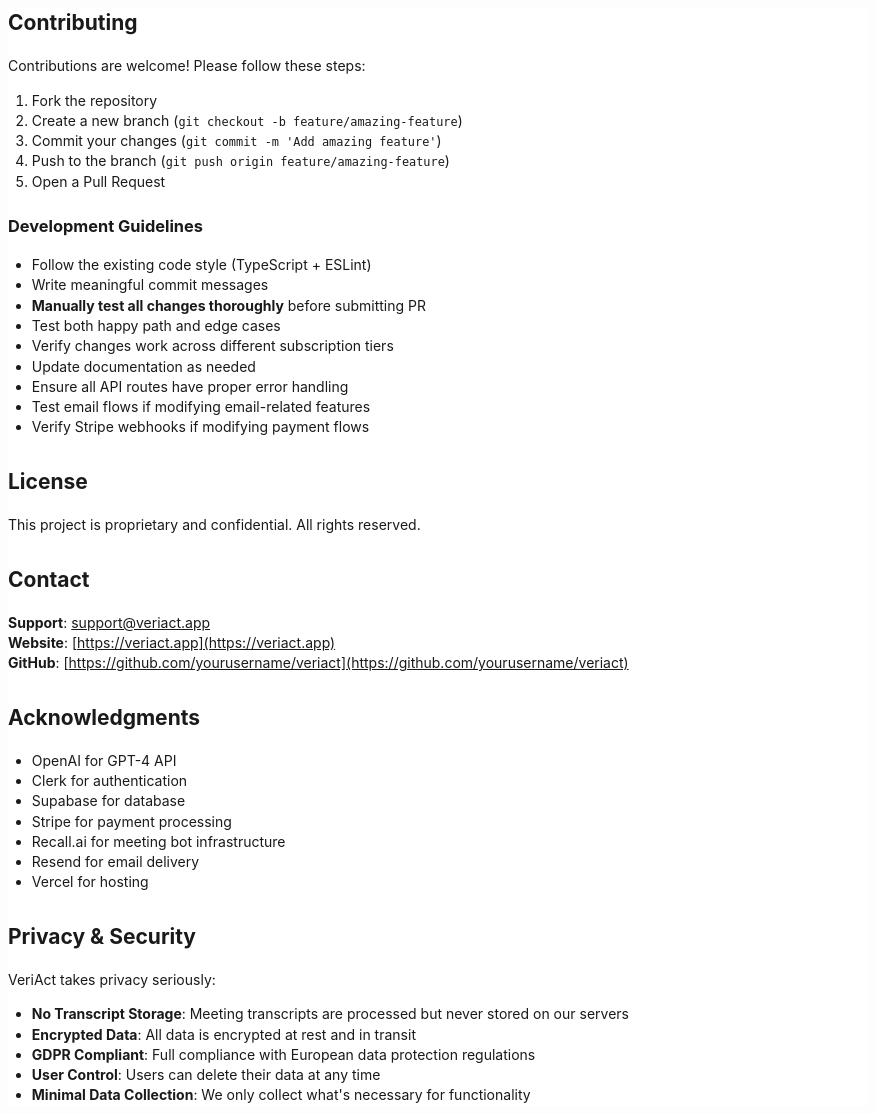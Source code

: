 ## Contributing

Contributions are welcome! Please follow these steps:

1. Fork the repository
2. Create a new branch (`git checkout -b feature/amazing-feature`)
3. Commit your changes (`git commit -m 'Add amazing feature'`)
4. Push to the branch (`git push origin feature/amazing-feature`)
5. Open a Pull Request

### Development Guidelines

- Follow the existing code style (TypeScript + ESLint)
- Write meaningful commit messages
- **Manually test all changes thoroughly** before submitting PR
- Test both happy path and edge cases
- Verify changes work across different subscription tiers
- Update documentation as needed
- Ensure all API routes have proper error handling
- Test email flows if modifying email-related features
- Verify Stripe webhooks if modifying payment flows

## License

This project is proprietary and confidential. All rights reserved.

## Contact

**Support**: support@veriact.app  
**Website**: [https://veriact.app](https://veriact.app)  
**GitHub**: [https://github.com/yourusername/veriact](https://github.com/yourusername/veriact)

## Acknowledgments

- OpenAI for GPT-4 API
- Clerk for authentication
- Supabase for database
- Stripe for payment processing
- Recall.ai for meeting bot infrastructure
- Resend for email delivery
- Vercel for hosting

## Privacy & Security

VeriAct takes privacy seriously:

- **No Transcript Storage**: Meeting transcripts are processed but never stored on our servers
- **Encrypted Data**: All data is encrypted at rest and in transit
- **GDPR Compliant**: Full compliance with European data protection regulations
- **User Control**: Users can delete their data at any time
- **Minimal Data Collection**: We only collect what's necessary for functionality
